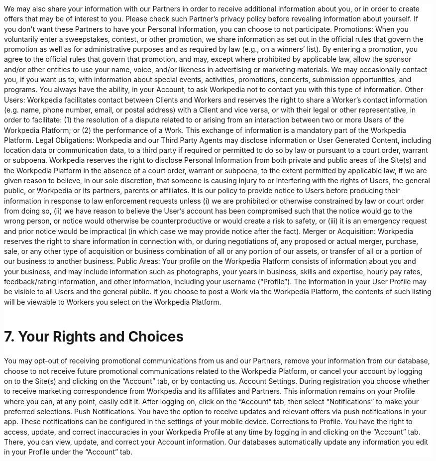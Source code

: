 We may also share your information with our Partners in order to receive additional information about you, or in order to create offers that may be of interest to you. Please check such Partner’s privacy policy before revealing information about yourself. If you don't want these Partners to have your Personal Information, you can choose to not participate.
Promotions: When you voluntarily enter a sweepstakes, contest, or other promotion, we share information as set out in the official rules that govern the promotion as well as for administrative purposes and as required by law (e.g., on a winners’ list). By entering a promotion, you agree to the official rules that govern that promotion, and may, except where prohibited by applicable law, allow the sponsor and/or other entities to use your name, voice, and/or likeness in advertising or marketing materials. We may occasionally contact you, if you want us to, with information about special events, activities, promotions, concerts, submission opportunities, and programs. You always have the ability, in your Account, to ask Workpedia not to contact you with this type of information. 
Other Users: Workpedia facilitates contact between Clients and Workers and reserves the right to share a Worker’s contact information (e.g. name, phone number, email, or postal address) with a Client and vice versa, or with their legal or other representative, in order to facilitate: (1) the resolution of a dispute related to or arising from an interaction between two or more Users of the Workpedia Platform; or (2) the performance of a Work. This exchange of information is a mandatory part of the Workpedia Platform.
Legal Obligations: Workpedia and our Third Party Agents may disclose information or User Generated Content, including location data or communication data, to a third party if required or permitted to do so by law or pursuant to a court order, warrant or subpoena. Workpedia reserves the right to disclose Personal Information from both private and public areas of the Site(s) and the Workpedia Platform in the absence of a court order, warrant or subpoena, to the extent permitted by applicable law, if we are given reason to believe, in our sole discretion, that someone is causing injury to or interfering with the rights of Users, the general public, or Workpedia or its partners, parents or affiliates.
It is our policy to provide notice to Users before producing their information in response to law enforcement requests unless (i) we are prohibited or otherwise constrained by law or court order from doing so, (ii) we have reason to believe the User’s account has been compromised such that the notice would go to the wrong person, or notice would otherwise be counterproductive or would create a risk to safety, or (iii) it is an emergency request and prior notice would be impractical (in which case we may provide notice after the fact).
Merger or Acquisition: Workpedia reserves the right to share information in connection with, or during negotiations of, any proposed or actual merger, purchase, sale, or any other type of acquisition or business combination of all or any portion of our assets, or transfer of all or a portion of our business to another business.
Public Areas: Your profile on the Workpedia Platform consists of information about you and your business, and may include information such as photographs, your years in business, skills and expertise, hourly pay rates, feedback/rating information, and other information, including your username (“Profile”). The information in your User Profile may be visible to all Users and the general public. If you choose to post a Work via the Workpedia Platform, the contents of such listing will be viewable to Workers you select on the Workpedia Platform.
# 7. Your Rights and Choices
You may opt-out of receiving promotional communications from us and our Partners, remove your information from our database, choose to not receive future promotional communications related to the Workpedia Platform, or cancel your account by logging on to the Site(s) and clicking on the “Account” tab, or by contacting us.
Account Settings. During registration you choose whether to receive marketing correspondence from Workpedia and its affiliates and Partners. This information remains on your Profile where you can, at any point, easily edit it. After logging on, click on the “Account” tab, then select “Notifications” to make your preferred selections.
Push Notifications. You have the option to receive updates and relevant offers via push notifications in your app. These notifications can be configured in the settings of your mobile device.
Corrections to Profile. You have the right to access, update, and correct inaccuracies in your Workpedia Profile at any time by logging in and clicking on the “Account” tab. There, you can view, update, and correct your Account information. Our databases automatically update any information you edit in your Profile under the “Account” tab.